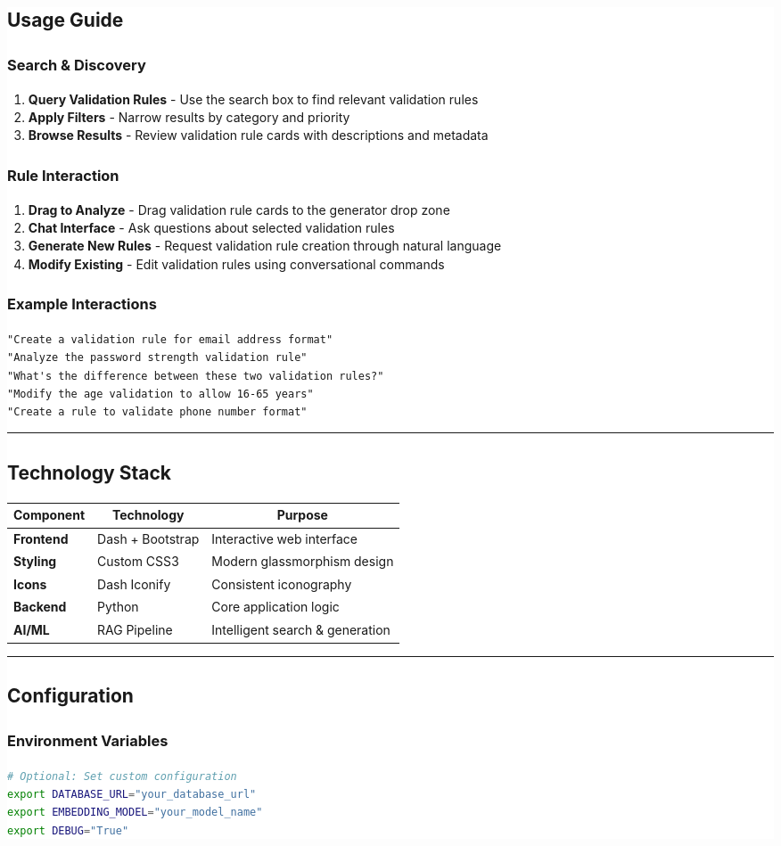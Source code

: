 
## Usage Guide

### Search & Discovery

1. **Query Validation Rules** - Use the search box to find relevant validation rules
2. **Apply Filters** - Narrow results by category and priority
3. **Browse Results** - Review validation rule cards with descriptions and metadata

### Rule Interaction

1. **Drag to Analyze** - Drag validation rule cards to the generator drop zone
2. **Chat Interface** - Ask questions about selected validation rules
3. **Generate New Rules** - Request validation rule creation through natural language
4. **Modify Existing** - Edit validation rules using conversational commands

### Example Interactions

```
"Create a validation rule for email address format"
"Analyze the password strength validation rule"
"What's the difference between these two validation rules?"
"Modify the age validation to allow 16-65 years"
"Create a rule to validate phone number format"
```

---

## Technology Stack

| Component | Technology | Purpose |
|-----------|------------|---------|
| **Frontend** | Dash + Bootstrap | Interactive web interface |
| **Styling** | Custom CSS3 | Modern glassmorphism design |
| **Icons** | Dash Iconify | Consistent iconography |
| **Backend** | Python | Core application logic |
| **AI/ML** | RAG Pipeline | Intelligent search & generation |

---

## Configuration

### Environment Variables

```bash
# Optional: Set custom configuration
export DATABASE_URL="your_database_url"
export EMBEDDING_MODEL="your_model_name"
export DEBUG="True"
```

